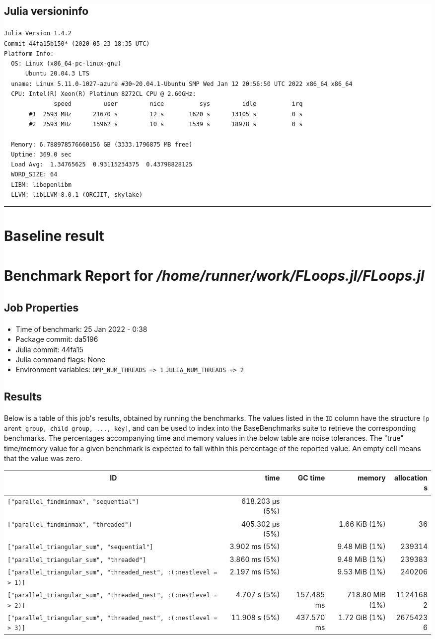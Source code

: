 ## Julia versioninfo
```
Julia Version 1.4.2
Commit 44fa15b150* (2020-05-23 18:35 UTC)
Platform Info:
  OS: Linux (x86_64-pc-linux-gnu)
      Ubuntu 20.04.3 LTS
  uname: Linux 5.11.0-1027-azure #30~20.04.1-Ubuntu SMP Wed Jan 12 20:56:50 UTC 2022 x86_64 x86_64
  CPU: Intel(R) Xeon(R) Platinum 8272CL CPU @ 2.60GHz: 
              speed         user         nice          sys         idle          irq
       #1  2593 MHz      21670 s         12 s       1620 s      13105 s          0 s
       #2  2593 MHz      15962 s         10 s       1539 s      18978 s          0 s
       
  Memory: 6.788978576660156 GB (3333.1796875 MB free)
  Uptime: 369.0 sec
  Load Avg:  1.34765625  0.93115234375  0.43798828125
  WORD_SIZE: 64
  LIBM: libopenlibm
  LLVM: libLLVM-8.0.1 (ORCJIT, skylake)
```

---
# Baseline result
# Benchmark Report for */home/runner/work/FLoops.jl/FLoops.jl*

## Job Properties
* Time of benchmark: 25 Jan 2022 - 0:38
* Package commit: da5196
* Julia commit: 44fa15
* Julia command flags: None
* Environment variables: `OMP_NUM_THREADS => 1` `JULIA_NUM_THREADS => 2`

## Results
Below is a table of this job's results, obtained by running the benchmarks.
The values listed in the `ID` column have the structure `[parent_group, child_group, ..., key]`, and can be used to
index into the BaseBenchmarks suite to retrieve the corresponding benchmarks.
The percentages accompanying time and memory values in the below table are noise tolerances. The "true"
time/memory value for a given benchmark is expected to fall within this percentage of the reported value.
An empty cell means that the value was zero.

| ID                                                                 | time            | GC time    | memory          | allocations |
|--------------------------------------------------------------------|----------------:|-----------:|----------------:|------------:|
| `["parallel_findminmax", "sequential"]`                            | 618.203 μs (5%) |            |                 |             |
| `["parallel_findminmax", "threaded"]`                              | 405.302 μs (5%) |            |   1.66 KiB (1%) |          36 |
| `["parallel_triangular_sum", "sequential"]`                        |   3.902 ms (5%) |            |   9.48 MiB (1%) |      239314 |
| `["parallel_triangular_sum", "threaded"]`                          |   3.860 ms (5%) |            |   9.48 MiB (1%) |      239383 |
| `["parallel_triangular_sum", "threaded_nest", :(:nestlevel => 1)]` |   2.197 ms (5%) |            |   9.53 MiB (1%) |      240206 |
| `["parallel_triangular_sum", "threaded_nest", :(:nestlevel => 2)]` |    4.707 s (5%) | 157.485 ms | 718.80 MiB (1%) |    11241682 |
| `["parallel_triangular_sum", "threaded_nest", :(:nestlevel => 3)]` |   11.908 s (5%) | 437.570 ms |   1.72 GiB (1%) |    26754236 |
